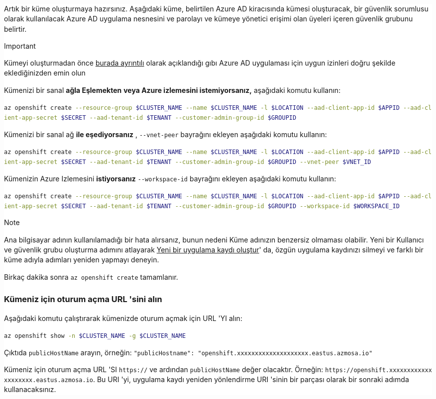 Artık bir küme oluşturmaya hazırsınız. Aşağıdaki küme, belirtilen Azure AD kiracısında kümesi oluşturacak, bir güvenlik sorumlusu olarak kullanılacak Azure AD uygulama nesnesini ve parolayı ve kümeye yönetici erişimi olan üyeleri içeren güvenlik grubunu belirtir.

> [!IMPORTANT]
> Kümeyi oluşturmadan önce [burada ayrıntılı](howto-aad-app-configuration.md#add-api-permissions) olarak açıklandığı gıbı Azure AD uygulaması için uygun izinleri doğru şekilde eklediğinizden emin olun

Kümenizi bir sanal **ağla Eşlemekten** **veya Azure izlemesini istemiyorsanız,** aşağıdaki komutu kullanın:

```bash
az openshift create --resource-group $CLUSTER_NAME --name $CLUSTER_NAME -l $LOCATION --aad-client-app-id $APPID --aad-client-app-secret $SECRET --aad-tenant-id $TENANT --customer-admin-group-id $GROUPID
```

Kümenizi bir sanal ağ **ile eşediyorsanız** , `--vnet-peer` bayrağını ekleyen aşağıdaki komutu kullanın:

```bash
az openshift create --resource-group $CLUSTER_NAME --name $CLUSTER_NAME -l $LOCATION --aad-client-app-id $APPID --aad-client-app-secret $SECRET --aad-tenant-id $TENANT --customer-admin-group-id $GROUPID --vnet-peer $VNET_ID
```

Kümenizin Azure Izlemesini **istiyorsanız** `--workspace-id` bayrağını ekleyen aşağıdaki komutu kullanın:

```bash
az openshift create --resource-group $CLUSTER_NAME --name $CLUSTER_NAME -l $LOCATION --aad-client-app-id $APPID --aad-client-app-secret $SECRET --aad-tenant-id $TENANT --customer-admin-group-id $GROUPID --workspace-id $WORKSPACE_ID
```

> [!NOTE]
> Ana bilgisayar adının kullanılamadığı bir hata alırsanız, bunun nedeni Küme adınızın benzersiz olmaması olabilir. Yeni bir Kullanıcı ve güvenlik grubu oluşturma adımını atlayarak [Yeni bir uygulama kaydı oluştur](howto-aad-app-configuration.md#create-an-azure-ad-app-registration)' da, özgün uygulama kaydınızı silmeyi ve farklı bir küme adıyla adımları yeniden yapmayı deneyin.




Birkaç dakika sonra `az openshift create` tamamlanır.

### <a name="get-the-sign-in-url-for-your-cluster"></a>Kümeniz için oturum açma URL 'sini alın

Aşağıdaki komutu çalıştırarak kümenizde oturum açmak için URL 'YI alın:

```bash
az openshift show -n $CLUSTER_NAME -g $CLUSTER_NAME
```

Çıktıda `publicHostName` arayın, örneğin: `"publicHostname": "openshift.xxxxxxxxxxxxxxxxxxxx.eastus.azmosa.io"`

Kümeniz için oturum açma URL 'SI `https://` ve ardından `publicHostName` değer olacaktır.  Örneğin: `https://openshift.xxxxxxxxxxxxxxxxxxxx.eastus.azmosa.io`.  Bu URI 'yi, uygulama kaydı yeniden yönlendirme URI 'sinin bir parçası olarak bir sonraki adımda kullanacaksınız.
